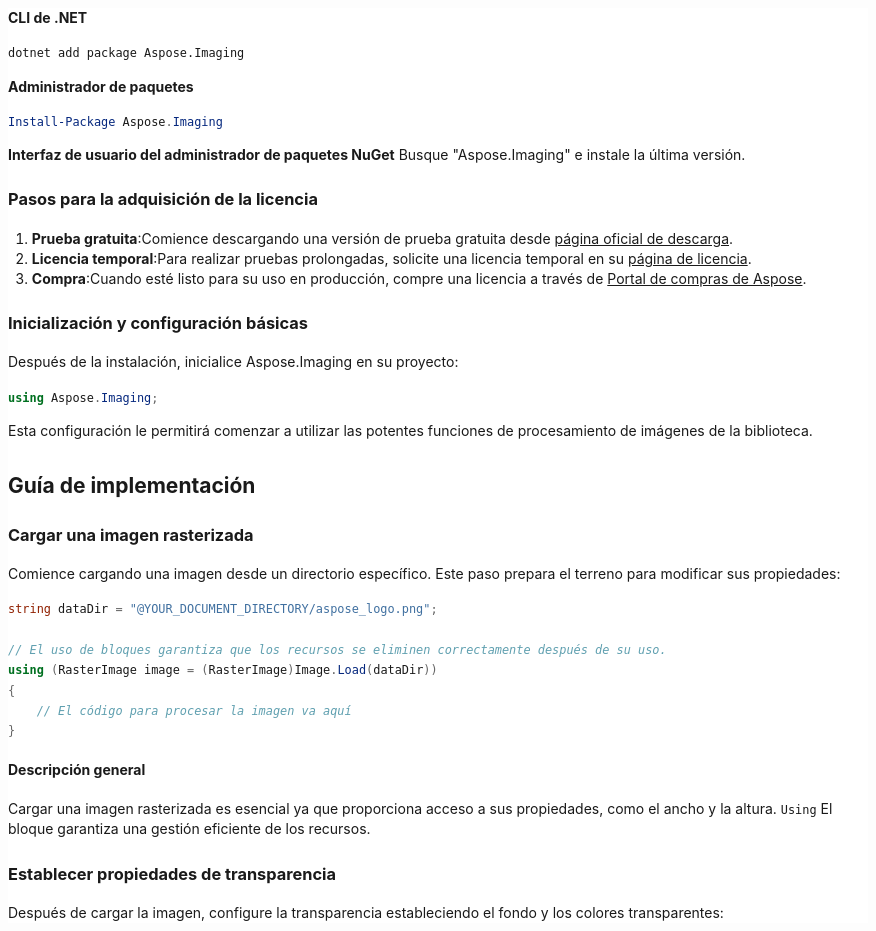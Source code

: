 **CLI de .NET**
```bash
dotnet add package Aspose.Imaging
```

**Administrador de paquetes**
```powershell
Install-Package Aspose.Imaging
```

**Interfaz de usuario del administrador de paquetes NuGet**
Busque "Aspose.Imaging" e instale la última versión.

### Pasos para la adquisición de la licencia
1. **Prueba gratuita**:Comience descargando una versión de prueba gratuita desde [página oficial de descarga](https://releases.aspose.com/imaging/net/).
2. **Licencia temporal**:Para realizar pruebas prolongadas, solicite una licencia temporal en su [página de licencia](https://purchase.aspose.com/temporary-license/).
3. **Compra**:Cuando esté listo para su uso en producción, compre una licencia a través de [Portal de compras de Aspose](https://purchase.aspose.com/buy).

### Inicialización y configuración básicas
Después de la instalación, inicialice Aspose.Imaging en su proyecto:

```csharp
using Aspose.Imaging;
```

Esta configuración le permitirá comenzar a utilizar las potentes funciones de procesamiento de imágenes de la biblioteca.

## Guía de implementación

### Cargar una imagen rasterizada
Comience cargando una imagen desde un directorio específico. Este paso prepara el terreno para modificar sus propiedades:

```csharp
string dataDir = "@YOUR_DOCUMENT_DIRECTORY/aspose_logo.png";

// El uso de bloques garantiza que los recursos se eliminen correctamente después de su uso.
using (RasterImage image = (RasterImage)Image.Load(dataDir))
{
    // El código para procesar la imagen va aquí
}
```

#### Descripción general
Cargar una imagen rasterizada es esencial ya que proporciona acceso a sus propiedades, como el ancho y la altura. `Using` El bloque garantiza una gestión eficiente de los recursos.

### Establecer propiedades de transparencia
Después de cargar la imagen, configure la transparencia estableciendo el fondo y los colores transparentes:
